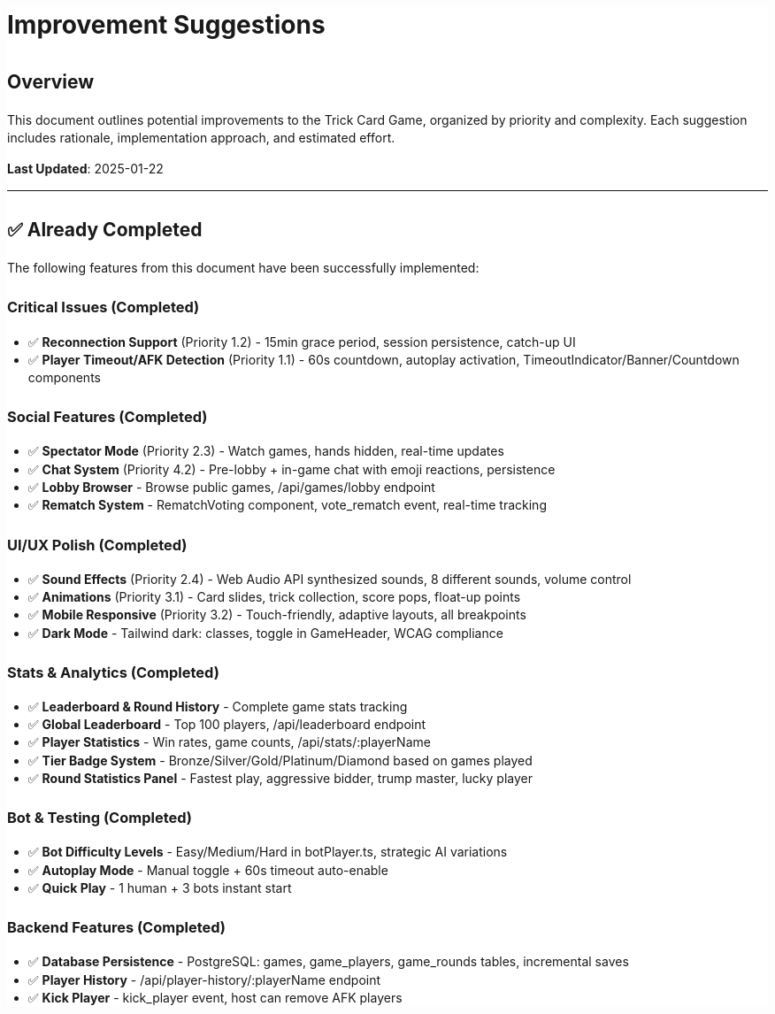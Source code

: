 # Improvement Suggestions

## Overview
This document outlines potential improvements to the Trick Card Game, organized by priority and complexity. Each suggestion includes rationale, implementation approach, and estimated effort.

**Last Updated**: 2025-01-22

---

## ✅ Already Completed

The following features from this document have been successfully implemented:

### Critical Issues (Completed)
- ✅ **Reconnection Support** (Priority 1.2) - 15min grace period, session persistence, catch-up UI
- ✅ **Player Timeout/AFK Detection** (Priority 1.1) - 60s countdown, autoplay activation, TimeoutIndicator/Banner/Countdown components

### Social Features (Completed)
- ✅ **Spectator Mode** (Priority 2.3) - Watch games, hands hidden, real-time updates
- ✅ **Chat System** (Priority 4.2) - Pre-lobby + in-game chat with emoji reactions, persistence
- ✅ **Lobby Browser** - Browse public games, /api/games/lobby endpoint
- ✅ **Rematch System** - RematchVoting component, vote_rematch event, real-time tracking

### UI/UX Polish (Completed)
- ✅ **Sound Effects** (Priority 2.4) - Web Audio API synthesized sounds, 8 different sounds, volume control
- ✅ **Animations** (Priority 3.1) - Card slides, trick collection, score pops, float-up points
- ✅ **Mobile Responsive** (Priority 3.2) - Touch-friendly, adaptive layouts, all breakpoints
- ✅ **Dark Mode** - Tailwind dark: classes, toggle in GameHeader, WCAG compliance

### Stats & Analytics (Completed)
- ✅ **Leaderboard & Round History** - Complete game stats tracking
- ✅ **Global Leaderboard** - Top 100 players, /api/leaderboard endpoint
- ✅ **Player Statistics** - Win rates, game counts, /api/stats/:playerName
- ✅ **Tier Badge System** - Bronze/Silver/Gold/Platinum/Diamond based on games played
- ✅ **Round Statistics Panel** - Fastest play, aggressive bidder, trump master, lucky player

### Bot & Testing (Completed)
- ✅ **Bot Difficulty Levels** - Easy/Medium/Hard in botPlayer.ts, strategic AI variations
- ✅ **Autoplay Mode** - Manual toggle + 60s timeout auto-enable
- ✅ **Quick Play** - 1 human + 3 bots instant start

### Backend Features (Completed)
- ✅ **Database Persistence** - PostgreSQL: games, game_players, game_rounds tables, incremental saves
- ✅ **Player History** - /api/player-history/:playerName endpoint
- ✅ **Kick Player** - kick_player event, host can remove AFK players
